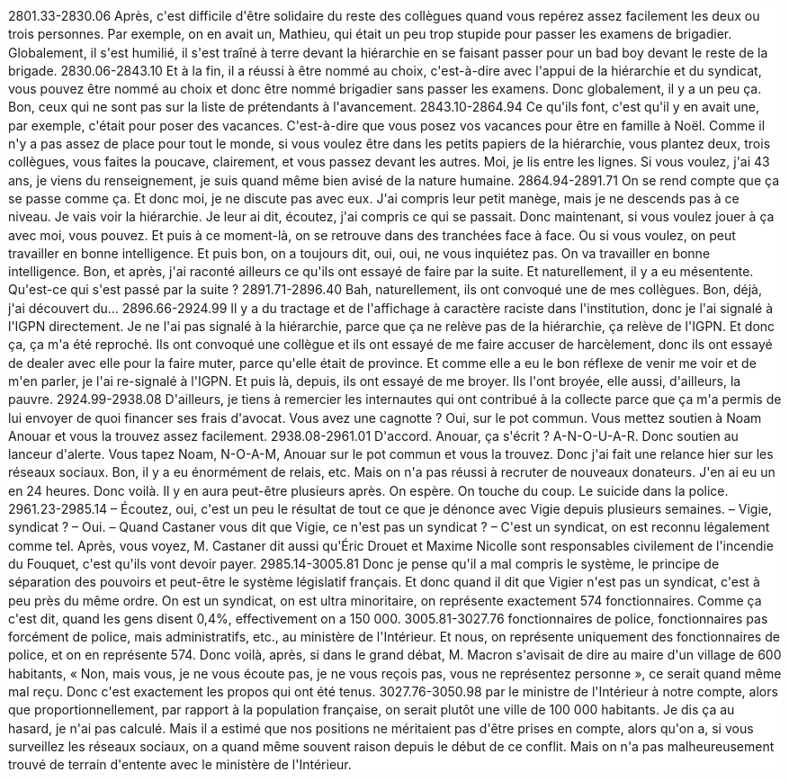 2801.33-2830.06   Après, c'est difficile d'être solidaire du reste des collègues quand vous repérez assez facilement les deux ou trois personnes. Par exemple, on en avait un, Mathieu, qui était un peu trop stupide pour passer les examens de brigadier. Globalement, il s'est humilié, il s'est traîné à terre devant la hiérarchie en se faisant passer pour un bad boy devant le reste de la brigade.
2830.06-2843.10   Et à la fin, il a réussi à être nommé au choix, c'est-à-dire avec l'appui de la hiérarchie et du syndicat, vous pouvez être nommé au choix et donc être nommé brigadier sans passer les examens. Donc globalement, il y a un peu ça. Bon, ceux qui ne sont pas sur la liste de prétendants à l'avancement.
2843.10-2864.94   Ce qu'ils font, c'est qu'il y en avait une, par exemple, c'était pour poser des vacances. C'est-à-dire que vous posez vos vacances pour être en famille à Noël. Comme il n'y a pas assez de place pour tout le monde, si vous voulez être dans les petits papiers de la hiérarchie, vous plantez deux, trois collègues, vous faites la poucave, clairement, et vous passez devant les autres. Moi, je lis entre les lignes. Si vous voulez, j'ai 43 ans, je viens du renseignement, je suis quand même bien avisé de la nature humaine.
2864.94-2891.71   On se rend compte que ça se passe comme ça. Et donc moi, je ne discute pas avec eux. J'ai compris leur petit manège, mais je ne descends pas à ce niveau. Je vais voir la hiérarchie. Je leur ai dit, écoutez, j'ai compris ce qui se passait. Donc maintenant, si vous voulez jouer à ça avec moi, vous pouvez. Et puis à ce moment-là, on se retrouve dans des tranchées face à face. Ou si vous voulez, on peut travailler en bonne intelligence. Et puis bon, on a toujours dit, oui, oui, ne vous inquiétez pas. On va travailler en bonne intelligence. Bon, et après, j'ai raconté ailleurs ce qu'ils ont essayé de faire par la suite. Et naturellement, il y a eu mésentente. Qu'est-ce qui s'est passé par la suite ?
2891.71-2896.40   Bah, naturellement, ils ont convoqué une de mes collègues. Bon, déjà, j'ai découvert du...
2896.66-2924.99   Il y a du tractage et de l'affichage à caractère raciste dans l'institution, donc je l'ai signalé à l'IGPN directement. Je ne l'ai pas signalé à la hiérarchie, parce que ça ne relève pas de la hiérarchie, ça relève de l'IGPN. Et donc ça, ça m'a été reproché. Ils ont convoqué une collègue et ils ont essayé de me faire accuser de harcèlement, donc ils ont essayé de dealer avec elle pour la faire muter, parce qu'elle était de province. Et comme elle a eu le bon réflexe de venir me voir et de m'en parler, je l'ai re-signalé à l'IGPN. Et puis là, depuis, ils ont essayé de me broyer. Ils l'ont broyée, elle aussi, d'ailleurs, la pauvre.
2924.99-2938.08   D'ailleurs, je tiens à remercier les internautes qui ont contribué à la collecte parce que ça m'a permis de lui envoyer de quoi financer ses frais d'avocat. Vous avez une cagnotte ? Oui, sur le pot commun. Vous mettez soutien à Noam Anouar et vous la trouvez assez facilement.
2938.08-2961.01   D'accord. Anouar, ça s'écrit ? A-N-O-U-A-R. Donc soutien au lanceur d'alerte. Vous tapez Noam, N-O-A-M, Anouar sur le pot commun et vous la trouvez. Donc j'ai fait une relance hier sur les réseaux sociaux. Bon, il y a eu énormément de relais, etc. Mais on n'a pas réussi à recruter de nouveaux donateurs. J'en ai eu un en 24 heures. Donc voilà. Il y en aura peut-être plusieurs après. On espère. On touche du coup. Le suicide dans la police.
2961.23-2985.14   – Écoutez, oui, c'est un peu le résultat de tout ce que je dénonce avec Vigie depuis plusieurs semaines. – Vigie, syndicat ? – Oui. – Quand Castaner vous dit que Vigie, ce n'est pas un syndicat ? – C'est un syndicat, on est reconnu légalement comme tel. Après, vous voyez, M. Castaner dit aussi qu'Éric Drouet et Maxime Nicolle sont responsables civilement de l'incendie du Fouquet, c'est qu'ils vont devoir payer.
2985.14-3005.81   Donc je pense qu'il a mal compris le système, le principe de séparation des pouvoirs et peut-être le système législatif français. Et donc quand il dit que Vigier n'est pas un syndicat, c'est à peu près du même ordre. On est un syndicat, on est ultra minoritaire, on représente exactement 574 fonctionnaires. Comme ça c'est dit, quand les gens disent 0,4%, effectivement on a 150 000.
3005.81-3027.76   fonctionnaires de police, fonctionnaires pas forcément de police, mais administratifs, etc., au ministère de l'Intérieur. Et nous, on représente uniquement des fonctionnaires de police, et on en représente 574. Donc voilà, après, si dans le grand débat, M. Macron s'avisait de dire au maire d'un village de 600 habitants, « Non, mais vous, je ne vous écoute pas, je ne vous reçois pas, vous ne représentez personne », ce serait quand même mal reçu. Donc c'est exactement les propos qui ont été tenus.
3027.76-3050.98   par le ministre de l'Intérieur à notre compte, alors que proportionnellement, par rapport à la population française, on serait plutôt une ville de 100 000 habitants. Je dis ça au hasard, je n'ai pas calculé. Mais il a estimé que nos positions ne méritaient pas d'être prises en compte, alors qu'on a, si vous surveillez les réseaux sociaux, on a quand même souvent raison depuis le début de ce conflit. Mais on n'a pas malheureusement trouvé de terrain d'entente avec le ministère de l'Intérieur.